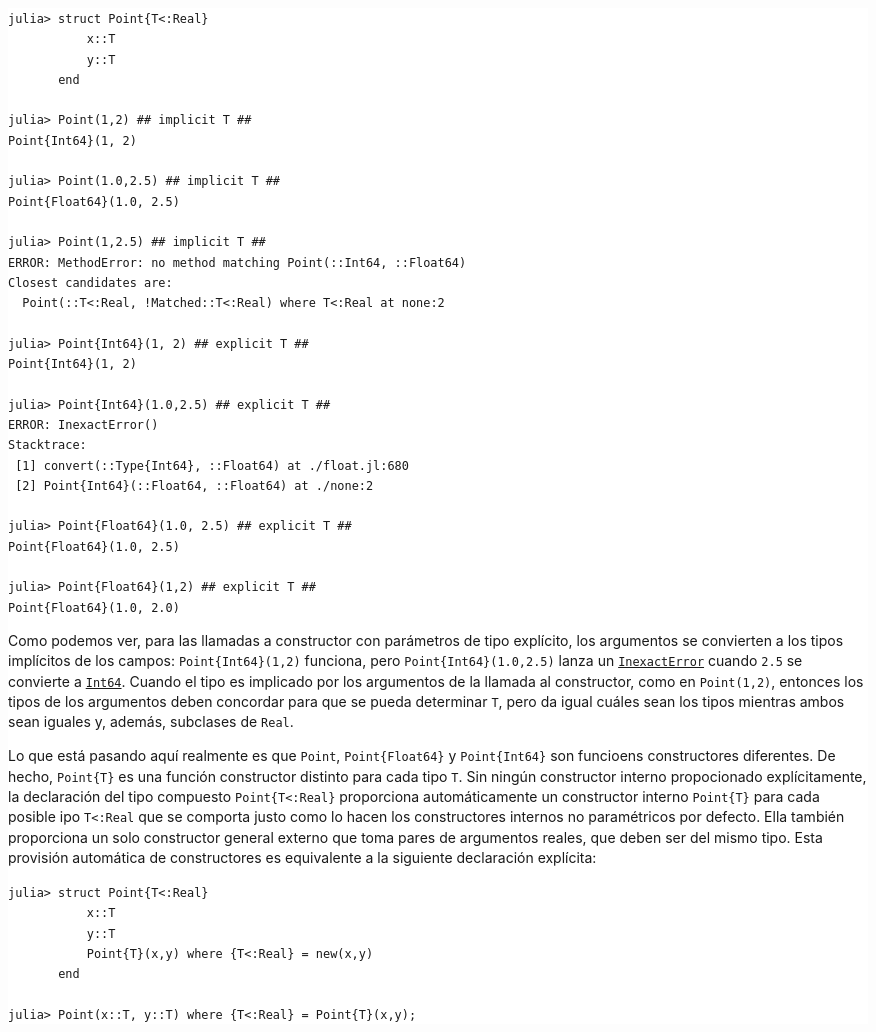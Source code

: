 ```jldoctest parametric
julia> struct Point{T<:Real}
           x::T
           y::T
       end

julia> Point(1,2) ## implicit T ##
Point{Int64}(1, 2)

julia> Point(1.0,2.5) ## implicit T ##
Point{Float64}(1.0, 2.5)

julia> Point(1,2.5) ## implicit T ##
ERROR: MethodError: no method matching Point(::Int64, ::Float64)
Closest candidates are:
  Point(::T<:Real, !Matched::T<:Real) where T<:Real at none:2

julia> Point{Int64}(1, 2) ## explicit T ##
Point{Int64}(1, 2)

julia> Point{Int64}(1.0,2.5) ## explicit T ##
ERROR: InexactError()
Stacktrace:
 [1] convert(::Type{Int64}, ::Float64) at ./float.jl:680
 [2] Point{Int64}(::Float64, ::Float64) at ./none:2

julia> Point{Float64}(1.0, 2.5) ## explicit T ##
Point{Float64}(1.0, 2.5)

julia> Point{Float64}(1,2) ## explicit T ##
Point{Float64}(1.0, 2.0)
```

Como podemos ver, para las llamadas a constructor con parámetros de tipo explícito, los argumentos se convierten a los tipos implícitos de los campos: `Point{Int64}(1,2)` funciona, pero `Point{Int64}(1.0,2.5)` lanza un [`InexactError`](@ref) cuando `2.5` se convierte a [`Int64`](@ref). Cuando el tipo es implicado por los argumentos de la llamada al constructor, como en `Point(1,2)`, entonces los tipos de los argumentos deben concordar para que se pueda determinar `T`, pero da igual cuáles sean los tipos mientras ambos sean iguales y, además, subclases de `Real`.

Lo que está pasando aquí realmente es que `Point`, `Point{Float64}` y `Point{Int64}` son funcioens constructores diferentes. De hecho, `Point{T}` es una función constructor distinto para cada tipo `T`. Sin ningún constructor interno propocionado explícitamente, la declaración del tipo compuesto `Point{T<:Real}` proporciona automáticamente un constructor interno `Point{T}` para cada posible ipo `T<:Real` que se comporta justo como lo hacen los constructores internos no paramétricos por defecto. Ella también proporciona un solo constructor general externo que toma pares de argumentos reales, que deben ser del mismo tipo. Esta provisión automática de constructores es equivalente a la siguiente declaración explícita:

```jldoctest parametric2
julia> struct Point{T<:Real}
           x::T
           y::T
           Point{T}(x,y) where {T<:Real} = new(x,y)
       end

julia> Point(x::T, y::T) where {T<:Real} = Point{T}(x,y);
```
